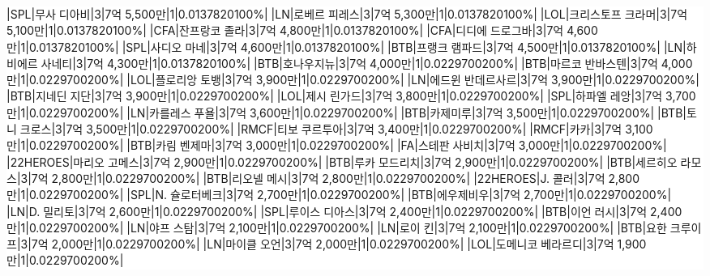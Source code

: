 |SPL|무사 디아비|3|7억 5,500만|1|0.0137820100%|
|LN|로베르 피레스|3|7억 5,300만|1|0.0137820100%|
|LOL|크리스토프 크라머|3|7억 5,100만|1|0.0137820100%|
|CFA|잔프랑코 졸라|3|7억 4,800만|1|0.0137820100%|
|CFA|디디에 드로그바|3|7억 4,600만|1|0.0137820100%|
|SPL|사디오 마네|3|7억 4,600만|1|0.0137820100%|
|BTB|프랭크 램파드|3|7억 4,500만|1|0.0137820100%|
|LN|하비에르 사네티|3|7억 4,300만|1|0.0137820100%|
|BTB|호나우지뉴|3|7억 4,000만|1|0.0229700200%|
|BTB|마르코 반바스텐|3|7억 4,000만|1|0.0229700200%|
|LOL|플로리앙 토뱅|3|7억 3,900만|1|0.0229700200%|
|LN|에드윈 반데르사르|3|7억 3,900만|1|0.0229700200%|
|BTB|지네딘 지단|3|7억 3,900만|1|0.0229700200%|
|LOL|제시 린가드|3|7억 3,800만|1|0.0229700200%|
|SPL|하파엘 레앙|3|7억 3,700만|1|0.0229700200%|
|LN|카를레스 푸욜|3|7억 3,600만|1|0.0229700200%|
|BTB|카제미루|3|7억 3,500만|1|0.0229700200%|
|BTB|토니 크로스|3|7억 3,500만|1|0.0229700200%|
|RMCF|티보 쿠르투아|3|7억 3,400만|1|0.0229700200%|
|RMCF|카카|3|7억 3,100만|1|0.0229700200%|
|BTB|카림 벤제마|3|7억 3,000만|1|0.0229700200%|
|FA|스테판 사비치|3|7억 3,000만|1|0.0229700200%|
|22HEROES|마리오 고메스|3|7억 2,900만|1|0.0229700200%|
|BTB|루카 모드리치|3|7억 2,900만|1|0.0229700200%|
|BTB|세르히오 라모스|3|7억 2,800만|1|0.0229700200%|
|BTB|리오넬 메시|3|7억 2,800만|1|0.0229700200%|
|22HEROES|J. 콜러|3|7억 2,800만|1|0.0229700200%|
|SPL|N. 슐로터베크|3|7억 2,700만|1|0.0229700200%|
|BTB|에우제비우|3|7억 2,700만|1|0.0229700200%|
|LN|D. 밀리토|3|7억 2,600만|1|0.0229700200%|
|SPL|루이스 디아스|3|7억 2,400만|1|0.0229700200%|
|BTB|이언 러시|3|7억 2,400만|1|0.0229700200%|
|LN|야프 스탐|3|7억 2,100만|1|0.0229700200%|
|LN|로이 킨|3|7억 2,100만|1|0.0229700200%|
|BTB|요한 크루이프|3|7억 2,000만|1|0.0229700200%|
|LN|마이클 오언|3|7억 2,000만|1|0.0229700200%|
|LOL|도메니코 베라르디|3|7억 1,900만|1|0.0229700200%|